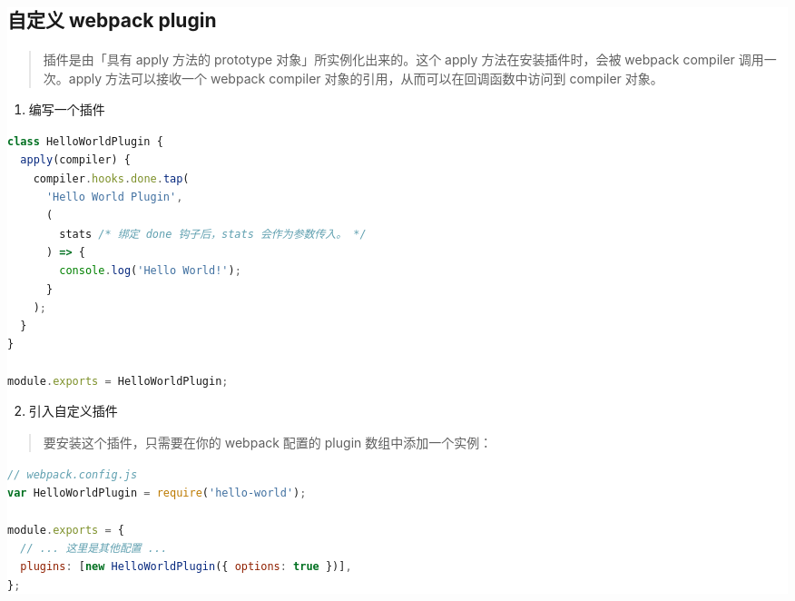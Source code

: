 ## 自定义 webpack plugin

> 插件是由「具有 apply 方法的 prototype 对象」所实例化出来的。这个 apply 方法在安装插件时，会被 webpack compiler 调用一次。apply 方法可以接收一个 webpack compiler 对象的引用，从而可以在回调函数中访问到 compiler 对象。

1. 编写一个插件

```js
class HelloWorldPlugin {
  apply(compiler) {
    compiler.hooks.done.tap(
      'Hello World Plugin',
      (
        stats /* 绑定 done 钩子后，stats 会作为参数传入。 */
      ) => {
        console.log('Hello World!');
      }
    );
  }
}

module.exports = HelloWorldPlugin;
```

2. 引入自定义插件

> 要安装这个插件，只需要在你的 webpack 配置的 plugin 数组中添加一个实例：

```js
// webpack.config.js
var HelloWorldPlugin = require('hello-world');

module.exports = {
  // ... 这里是其他配置 ...
  plugins: [new HelloWorldPlugin({ options: true })],
};
```